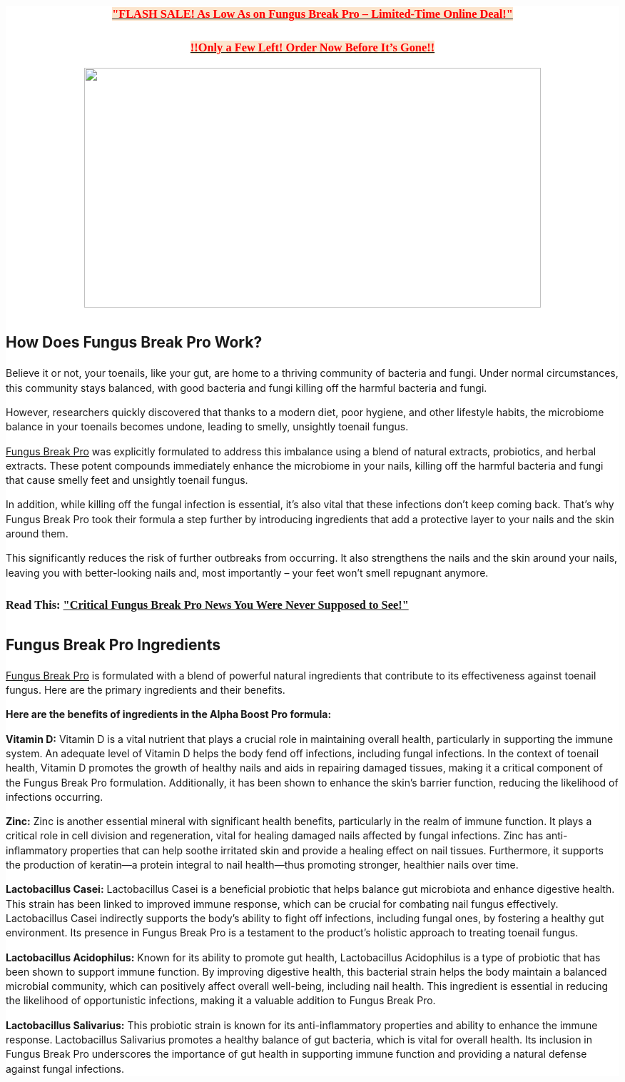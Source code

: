 <h3 style="text-align: center;"><a href="https://www.globalfitnessmart.com/get-fungus-break-pro"><strong style="background-color: #fce5cd; color: red; font-family: georgia;">"FLASH SALE! As Low As on Fungus Break Pro &ndash; Limited-Time Online Deal!"</strong></a></h3>
<h3 style="text-align: center;"><a href="https://www.globalfitnessmart.com/get-fungus-break-pro"><span style="background-color: #fce5cd; color: red; font-family: georgia;"><strong>!!Only a Few Left! Order Now Before It&rsquo;s Gone!!</strong></span></a> </h3>
<div class="separator" style="clear: both; text-align: center;"><a style="margin-left: 1em; margin-right: 1em;" href="https://www.globalfitnessmart.com/get-fungus-break-pro"><img src="https://blogger.googleusercontent.com/img/b/R29vZ2xl/AVvXsEgNRaOFH3D-ZICNcD1SS7JGEfF8liyRXgqIyAkPDXhNOF-FdMnmLpCKaLA4W6H1xCbIWNu5EIdHQJyuSxqBMtnQ68LM9DsiLD2fOqqTrbQdeQvQ-SsdBV9EdyO1akmwbnzSPRF0IluRMd6lMXjFiXCHIFhmhpLBxwNRGg84Qsbq2Jx5pMDr5kuocyPKeO9F/w640-h336/Fungus%20Break%20Pro%201.jpg" alt="" width="640" height="336" border="0" data-original-height="876" data-original-width="1667" /></a></div>
<h2 style="text-align: left;"><strong>How Does Fungus Break Pro Work?</strong></h2>
<p>Believe it or not, your toenails, like your gut, are home to a thriving community of bacteria and fungi. Under normal circumstances, this community stays balanced, with good bacteria and fungi killing off the harmful bacteria and fungi.</p>
<p>However, researchers quickly discovered that thanks to a modern diet, poor hygiene, and other lifestyle habits, the microbiome balance in your toenails becomes undone, leading to smelly, unsightly toenail fungus.</p>
<p><a href="https://www.provenexpert.com/fungus-break-pro-us/">Fungus Break Pro</a> was explicitly formulated to address this imbalance using a blend of natural extracts, probiotics, and herbal extracts. These potent compounds immediately enhance the microbiome in your nails, killing off the harmful bacteria and fungi that cause smelly feet and unsightly toenail fungus.</p>
<p>In addition, while killing off the fungal infection is essential, it&rsquo;s also vital that these infections don&rsquo;t keep coming back. That&rsquo;s why Fungus Break Pro took their formula a step further by introducing ingredients that add a protective layer to your nails and the skin around them.</p>
<p>This significantly reduces the risk of further outbreaks from occurring. It also strengthens the nails and the skin around your nails, leaving you with better-looking nails and, most importantly &ndash; your feet won&rsquo;t smell repugnant anymore.</p>
<h3 style="text-align: left;"><strong><span style="font-family: georgia;">Read This: <span style="color: red;"><a href="https://www.globalfitnessmart.com/get-fungus-break-pro">"Critical Fungus Break Pro News You Were Never Supposed to See!"</a></span></span></strong></h3>
<h2 style="text-align: left;"><strong>Fungus Break Pro Ingredients</strong></h2>
<p><a href="https://soundcloud.com/fungus-break-pro-price/fungus-break-pro-usa-price-get-rid-from-fungal-infections-and-improve-overall-skin">Fungus Break Pro</a> is formulated with a blend of powerful natural ingredients that contribute to its effectiveness against toenail fungus. Here are the primary ingredients and their benefits.</p>
<p><strong>Here are the benefits of ingredients in the Alpha Boost Pro formula:</strong></p>
<p><strong>Vitamin D:</strong> Vitamin D is a vital nutrient that plays a crucial role in maintaining overall health, particularly in supporting the immune system. An adequate level of Vitamin D helps the body fend off infections, including fungal infections. In the context of toenail health, Vitamin D promotes the growth of healthy nails and aids in repairing damaged tissues, making it a critical component of the Fungus Break Pro formulation. Additionally, it has been shown to enhance the skin&rsquo;s barrier function, reducing the likelihood of infections occurring.</p>
<p><strong>Zinc:</strong> Zinc is another essential mineral with significant health benefits, particularly in the realm of immune function. It plays a critical role in cell division and regeneration, vital for healing damaged nails affected by fungal infections. Zinc has anti-inflammatory properties that can help soothe irritated skin and provide a healing effect on nail tissues. Furthermore, it supports the production of keratin&mdash;a protein integral to nail health&mdash;thus promoting stronger, healthier nails over time.</p>
<p><strong> Lactobacillus Casei:</strong> Lactobacillus Casei is a beneficial probiotic that helps balance gut microbiota and enhance digestive health. This strain has been linked to improved immune response, which can be crucial for combating nail fungus effectively. Lactobacillus Casei indirectly supports the body&rsquo;s ability to fight off infections, including fungal ones, by fostering a healthy gut environment. Its presence in Fungus Break Pro is a testament to the product&rsquo;s holistic approach to treating toenail fungus.</p>
<p><strong>Lactobacillus Acidophilus:</strong> Known for its ability to promote gut health, Lactobacillus Acidophilus is a type of probiotic that has been shown to support immune function. By improving digestive health, this bacterial strain helps the body maintain a balanced microbial community, which can positively affect overall well-being, including nail health. This ingredient is essential in reducing the likelihood of opportunistic infections, making it a valuable addition to Fungus Break Pro.</p>
<p><strong> Lactobacillus Salivarius:</strong> This probiotic strain is known for its anti-inflammatory properties and ability to enhance the immune response. Lactobacillus Salivarius promotes a healthy balance of gut bacteria, which is vital for overall health. Its inclusion in Fungus Break Pro underscores the importance of gut health in supporting immune function and providing a natural defense against fungal infections.</p>